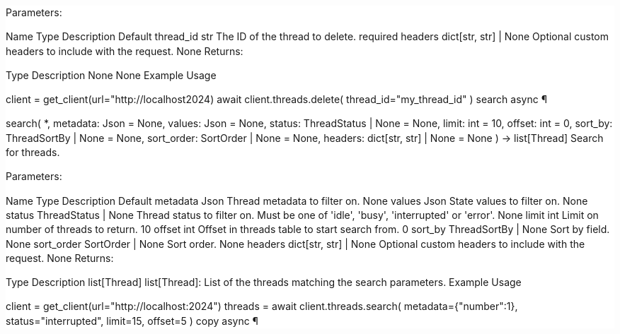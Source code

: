 Parameters:

Name	Type	Description	Default
thread_id	str	The ID of the thread to delete.	required
headers	dict[str, str] | None	Optional custom headers to include with the request.	None
Returns:

Type	Description
None	None
Example Usage

client = get_client(url="http://localhost2024)
await client.threads.delete(
    thread_id="my_thread_id"
)
 search async ¶

search(
    *,
    metadata: Json = None,
    values: Json = None,
    status: ThreadStatus | None = None,
    limit: int = 10,
    offset: int = 0,
    sort_by: ThreadSortBy | None = None,
    sort_order: SortOrder | None = None,
    headers: dict[str, str] | None = None
) -> list[Thread]
Search for threads.

Parameters:

Name	Type	Description	Default
metadata	Json	Thread metadata to filter on.	None
values	Json	State values to filter on.	None
status	ThreadStatus | None	Thread status to filter on. Must be one of 'idle', 'busy', 'interrupted' or 'error'.	None
limit	int	Limit on number of threads to return.	10
offset	int	Offset in threads table to start search from.	0
sort_by	ThreadSortBy | None	Sort by field.	None
sort_order	SortOrder | None	Sort order.	None
headers	dict[str, str] | None	Optional custom headers to include with the request.	None
Returns:

Type	Description
list[Thread]	list[Thread]: List of the threads matching the search parameters.
Example Usage

client = get_client(url="http://localhost:2024")
threads = await client.threads.search(
    metadata={"number":1},
    status="interrupted",
    limit=15,
    offset=5
)
 copy async ¶
